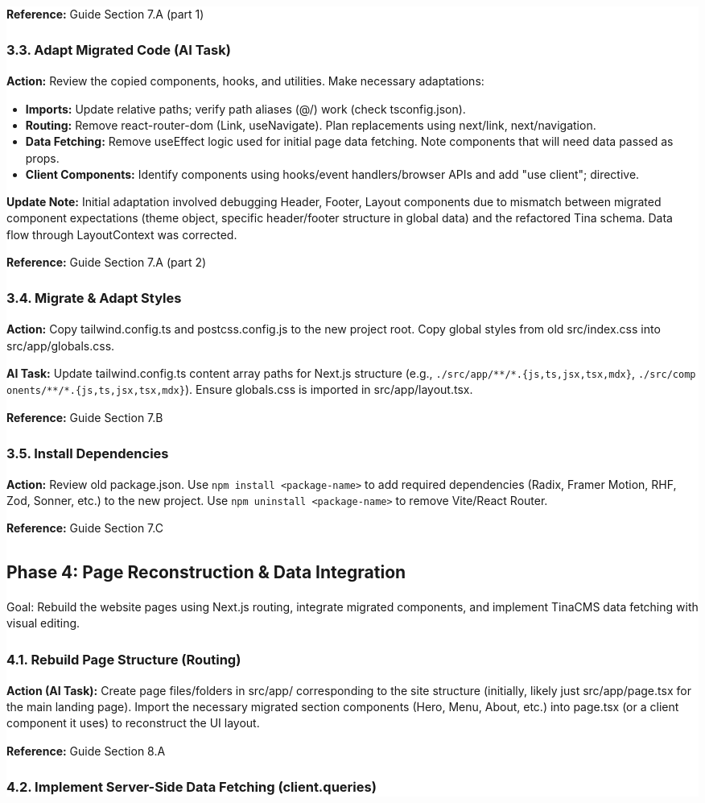 **Reference:** Guide Section 7.A (part 1)

### 3.3. Adapt Migrated Code (AI Task)

**Action:** Review the copied components, hooks, and utilities. Make necessary adaptations:

- **Imports:** Update relative paths; verify path aliases (@/) work (check tsconfig.json).
- **Routing:** Remove react-router-dom (Link, useNavigate). Plan replacements using next/link, next/navigation.
- **Data Fetching:** Remove useEffect logic used for initial page data fetching. Note components that will need data passed as props.
- **Client Components:** Identify components using hooks/event handlers/browser APIs and add "use client"; directive.

**Update Note:** Initial adaptation involved debugging Header, Footer, Layout components due to mismatch between migrated component expectations (theme object, specific header/footer structure in global data) and the refactored Tina schema. Data flow through LayoutContext was corrected.

**Reference:** Guide Section 7.A (part 2)

### 3.4. Migrate & Adapt Styles

**Action:** Copy tailwind.config.ts and postcss.config.js to the new project root. Copy global styles from old src/index.css into src/app/globals.css.

**AI Task:** Update tailwind.config.ts content array paths for Next.js structure (e.g., `./src/app/**/*.{js,ts,jsx,tsx,mdx}`, `./src/components/**/*.{js,ts,jsx,tsx,mdx}`). Ensure globals.css is imported in src/app/layout.tsx.

**Reference:** Guide Section 7.B

### 3.5. Install Dependencies

**Action:** Review old package.json. Use `npm install <package-name>` to add required dependencies (Radix, Framer Motion, RHF, Zod, Sonner, etc.) to the new project. Use `npm uninstall <package-name>` to remove Vite/React Router.

**Reference:** Guide Section 7.C

## Phase 4: Page Reconstruction & Data Integration

Goal: Rebuild the website pages using Next.js routing, integrate migrated components, and implement TinaCMS data fetching with visual editing.

### 4.1. Rebuild Page Structure (Routing)

**Action (AI Task):** Create page files/folders in src/app/ corresponding to the site structure (initially, likely just src/app/page.tsx for the main landing page). Import the necessary migrated section components (Hero, Menu, About, etc.) into page.tsx (or a client component it uses) to reconstruct the UI layout.

**Reference:** Guide Section 8.A

### 4.2. Implement Server-Side Data Fetching (client.queries)
